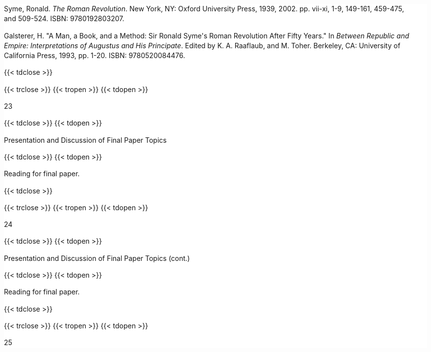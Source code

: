 Syme, Ronald. _The Roman Revolution_. New York, NY: Oxford University Press, 1939, 2002. pp. vii-xi, 1-9, 149-161, 459-475, and 509-524. ISBN: 9780192803207.

Galsterer, H. "A Man, a Book, and a Method: Sir Ronald Syme's Roman Revolution After Fifty Years." In _Between Republic and Empire: Interpretations of Augustus and His Principate_. Edited by K. A. Raaflaub, and M. Toher. Berkeley, CA: University of California Press, 1993, pp. 1-20. ISBN: 9780520084476.


{{< tdclose >}}

{{< trclose >}}
{{< tropen >}}
{{< tdopen >}}


23


{{< tdclose >}}
{{< tdopen >}}


Presentation and Discussion of Final Paper Topics


{{< tdclose >}}
{{< tdopen >}}


Reading for final paper.


{{< tdclose >}}

{{< trclose >}}
{{< tropen >}}
{{< tdopen >}}


24


{{< tdclose >}}
{{< tdopen >}}


Presentation and Discussion of Final Paper Topics (cont.)


{{< tdclose >}}
{{< tdopen >}}


Reading for final paper.


{{< tdclose >}}

{{< trclose >}}
{{< tropen >}}
{{< tdopen >}}


25
